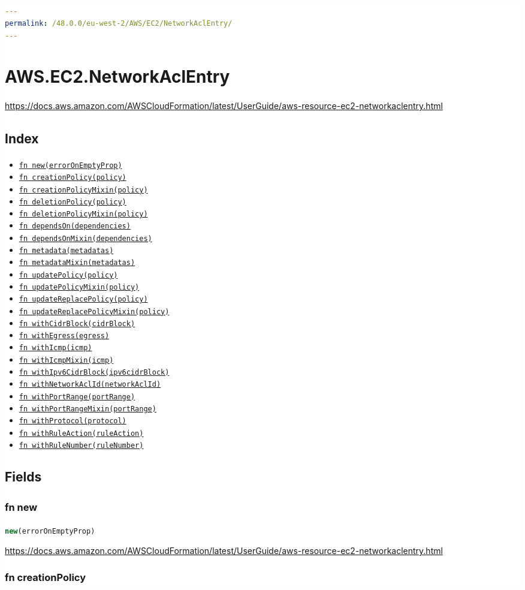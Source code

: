```yaml
---
permalink: /48.0.0/eu-west-2/AWS/EC2/NetworkAclEntry/
---
```


# AWS.EC2.NetworkAclEntry

https://docs.aws.amazon.com/AWSCloudFormation/latest/UserGuide/aws-resource-ec2-networkaclentry.html

## Index

* [`fn new(errorOnEmptyProp)`](#fn-new)
* [`fn creationPolicy(policy)`](#fn-creationpolicy)
* [`fn creationPolicyMixin(policy)`](#fn-creationpolicymixin)
* [`fn deletionPolicy(policy)`](#fn-deletionpolicy)
* [`fn deletionPolicyMixin(policy)`](#fn-deletionpolicymixin)
* [`fn dependsOn(dependencies)`](#fn-dependson)
* [`fn dependsOnMixin(dependencies)`](#fn-dependsonmixin)
* [`fn metadata(metadatas)`](#fn-metadata)
* [`fn metadataMixin(metadatas)`](#fn-metadatamixin)
* [`fn updatePolicy(policy)`](#fn-updatepolicy)
* [`fn updatePolicyMixin(policy)`](#fn-updatepolicymixin)
* [`fn updateReplacePolicy(policy)`](#fn-updatereplacepolicy)
* [`fn updateReplacePolicyMixin(policy)`](#fn-updatereplacepolicymixin)
* [`fn withCidrBlock(cidrBlock)`](#fn-withcidrblock)
* [`fn withEgress(egress)`](#fn-withegress)
* [`fn withIcmp(icmp)`](#fn-withicmp)
* [`fn withIcmpMixin(icmp)`](#fn-withicmpmixin)
* [`fn withIpv6CidrBlock(ipv6cidrBlock)`](#fn-withipv6cidrblock)
* [`fn withNetworkAclId(networkAclId)`](#fn-withnetworkaclid)
* [`fn withPortRange(portRange)`](#fn-withportrange)
* [`fn withPortRangeMixin(portRange)`](#fn-withportrangemixin)
* [`fn withProtocol(protocol)`](#fn-withprotocol)
* [`fn withRuleAction(ruleAction)`](#fn-withruleaction)
* [`fn withRuleNumber(ruleNumber)`](#fn-withrulenumber)

## Fields

### fn new

```ts
new(errorOnEmptyProp)
```

https://docs.aws.amazon.com/AWSCloudFormation/latest/UserGuide/aws-resource-ec2-networkaclentry.html

### fn creationPolicy
